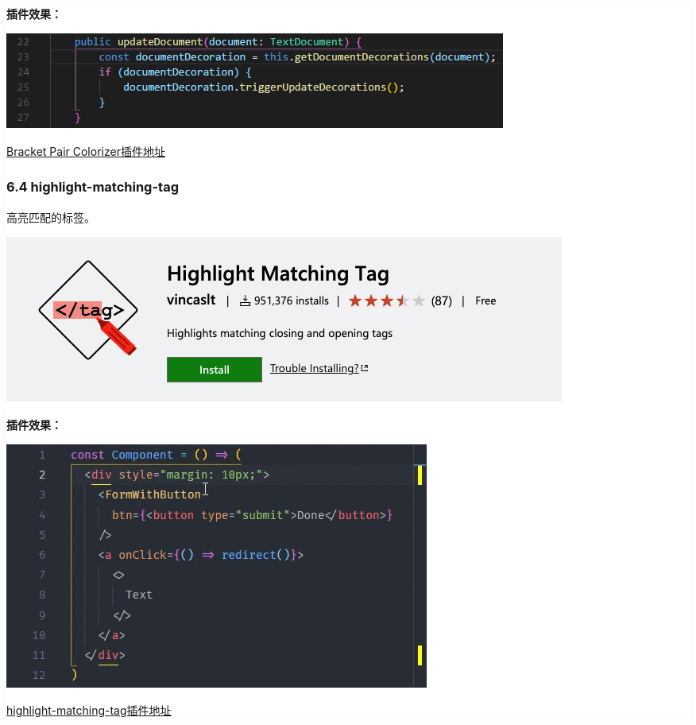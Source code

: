 **插件效果：**

![31cecfd757a49852fb8ab8df94690c22](./images/8BAA838B-43C2-4E29-B71A-6458F7CD13F5.png)

[Bracket Pair Colorizer插件地址](https://marketplace.visualstudio.com/items?itemName=CoenraadS.bracket-pair-colorizer-2)


### 6.4 highlight-matching-tag

高亮匹配的标签。

![1d39589f4dc7a175ca251ae4afb2b16f](./images/469283B9-B2D3-4DE8-B938-EB2C91C2D81C.png)

**插件效果：**

![c18ca433876d39daf92ba2f9e05e55c3](./images/A684D03F-B379-484C-86B5-EDF0117ED4D5.gif)

[highlight-matching-tag插件地址](https://marketplace.visualstudio.com/items?itemName=vincaslt.highlight-matching-tag)
